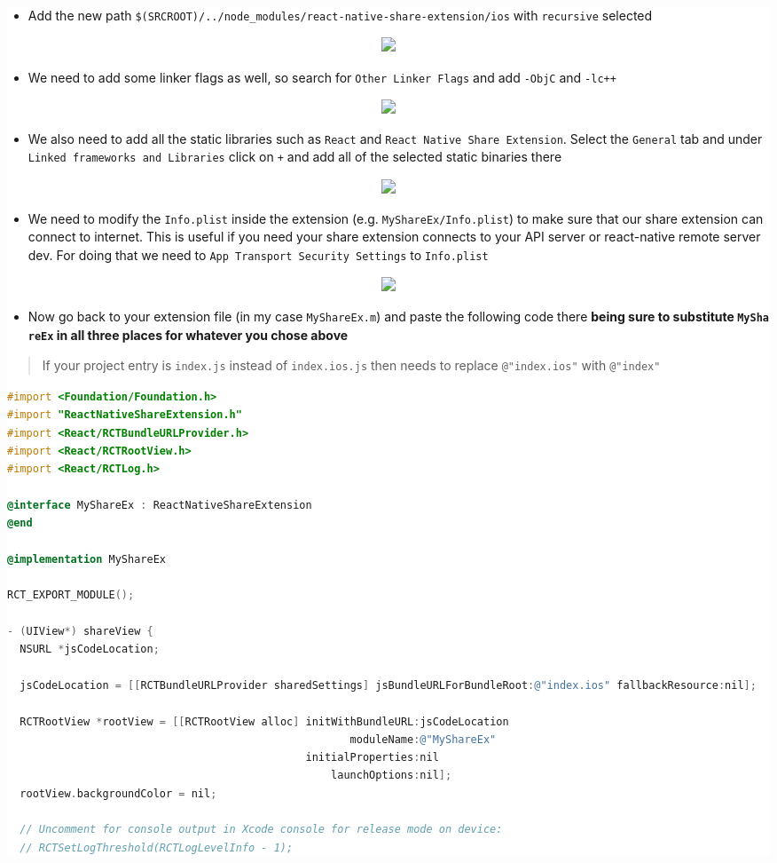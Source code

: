 - Add the new path `$(SRCROOT)/../node_modules/react-native-share-extension/ios` with `recursive` selected

<p align="center">
    <img src ="https://raw.githubusercontent.com/alinz/react-native-share-extension/master/assets/ios_step_12.png" />
</p>

- We need to add some linker flags as well, so search for `Other Linker Flags` and add `-ObjC` and `-lc++`

<p align="center">
    <img src ="https://raw.githubusercontent.com/alinz/react-native-share-extension/master/assets/ios_step_13.png" />
</p>

- We also need to add all the static libraries such as `React` and `React Native Share Extension`. Select the `General` tab and under `Linked frameworks and Libraries` click on `+` and add all of the selected static binaries there

<p align="center">
    <img src ="https://raw.githubusercontent.com/alinz/react-native-share-extension/master/assets/ios_step_14.png" />
</p>

- We need to modify the `Info.plist` inside the extension (e.g. `MyShareEx/Info.plist`) to make sure that our share extension can connect to internet. This is useful if you need your share extension connects to your API server or react-native remote server dev. For doing that we need to `App Transport Security Settings` to `Info.plist`

<p align="center">
    <img src ="https://raw.githubusercontent.com/alinz/react-native-share-extension/master/assets/ios_step_15.png" />
</p>

- Now go back to your extension file (in my case `MyShareEx.m`) and paste the following code there **being sure to substitute `MyShareEx` in all three places for whatever you chose above**

> If your project entry is `index.js` instead of `index.ios.js` then needs to replace `@"index.ios"` with `@"index"`

```objective-c
#import <Foundation/Foundation.h>
#import "ReactNativeShareExtension.h"
#import <React/RCTBundleURLProvider.h>
#import <React/RCTRootView.h>
#import <React/RCTLog.h>

@interface MyShareEx : ReactNativeShareExtension
@end

@implementation MyShareEx

RCT_EXPORT_MODULE();

- (UIView*) shareView {
  NSURL *jsCodeLocation;

  jsCodeLocation = [[RCTBundleURLProvider sharedSettings] jsBundleURLForBundleRoot:@"index.ios" fallbackResource:nil];

  RCTRootView *rootView = [[RCTRootView alloc] initWithBundleURL:jsCodeLocation
                                                      moduleName:@"MyShareEx"
                                               initialProperties:nil
                                                   launchOptions:nil];
  rootView.backgroundColor = nil;

  // Uncomment for console output in Xcode console for release mode on device:
  // RCTSetLogThreshold(RCTLogLevelInfo - 1);

```